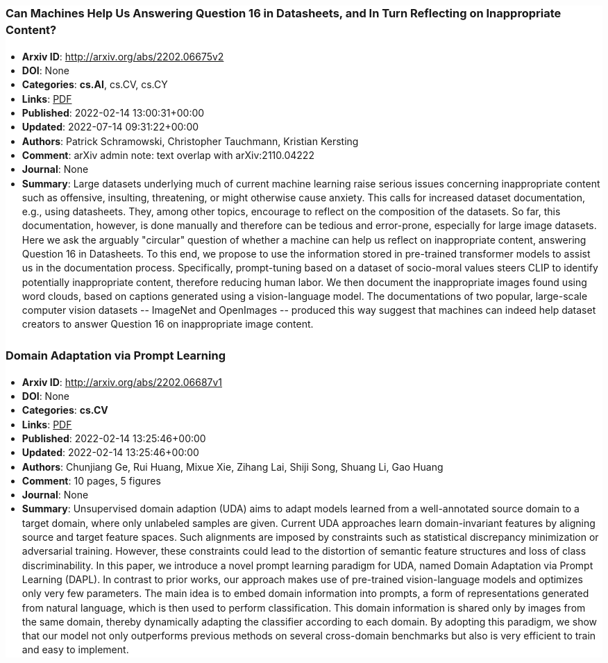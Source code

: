 

### Can Machines Help Us Answering Question 16 in Datasheets, and In Turn Reflecting on Inappropriate Content?
- **Arxiv ID**: http://arxiv.org/abs/2202.06675v2
- **DOI**: None
- **Categories**: **cs.AI**, cs.CV, cs.CY
- **Links**: [PDF](http://arxiv.org/pdf/2202.06675v2)
- **Published**: 2022-02-14 13:00:31+00:00
- **Updated**: 2022-07-14 09:31:22+00:00
- **Authors**: Patrick Schramowski, Christopher Tauchmann, Kristian Kersting
- **Comment**: arXiv admin note: text overlap with arXiv:2110.04222
- **Journal**: None
- **Summary**: Large datasets underlying much of current machine learning raise serious issues concerning inappropriate content such as offensive, insulting, threatening, or might otherwise cause anxiety. This calls for increased dataset documentation, e.g., using datasheets. They, among other topics, encourage to reflect on the composition of the datasets. So far, this documentation, however, is done manually and therefore can be tedious and error-prone, especially for large image datasets. Here we ask the arguably "circular" question of whether a machine can help us reflect on inappropriate content, answering Question 16 in Datasheets. To this end, we propose to use the information stored in pre-trained transformer models to assist us in the documentation process. Specifically, prompt-tuning based on a dataset of socio-moral values steers CLIP to identify potentially inappropriate content, therefore reducing human labor. We then document the inappropriate images found using word clouds, based on captions generated using a vision-language model. The documentations of two popular, large-scale computer vision datasets -- ImageNet and OpenImages -- produced this way suggest that machines can indeed help dataset creators to answer Question 16 on inappropriate image content.



### Domain Adaptation via Prompt Learning
- **Arxiv ID**: http://arxiv.org/abs/2202.06687v1
- **DOI**: None
- **Categories**: **cs.CV**
- **Links**: [PDF](http://arxiv.org/pdf/2202.06687v1)
- **Published**: 2022-02-14 13:25:46+00:00
- **Updated**: 2022-02-14 13:25:46+00:00
- **Authors**: Chunjiang Ge, Rui Huang, Mixue Xie, Zihang Lai, Shiji Song, Shuang Li, Gao Huang
- **Comment**: 10 pages, 5 figures
- **Journal**: None
- **Summary**: Unsupervised domain adaption (UDA) aims to adapt models learned from a well-annotated source domain to a target domain, where only unlabeled samples are given. Current UDA approaches learn domain-invariant features by aligning source and target feature spaces. Such alignments are imposed by constraints such as statistical discrepancy minimization or adversarial training. However, these constraints could lead to the distortion of semantic feature structures and loss of class discriminability. In this paper, we introduce a novel prompt learning paradigm for UDA, named Domain Adaptation via Prompt Learning (DAPL). In contrast to prior works, our approach makes use of pre-trained vision-language models and optimizes only very few parameters. The main idea is to embed domain information into prompts, a form of representations generated from natural language, which is then used to perform classification. This domain information is shared only by images from the same domain, thereby dynamically adapting the classifier according to each domain. By adopting this paradigm, we show that our model not only outperforms previous methods on several cross-domain benchmarks but also is very efficient to train and easy to implement.

